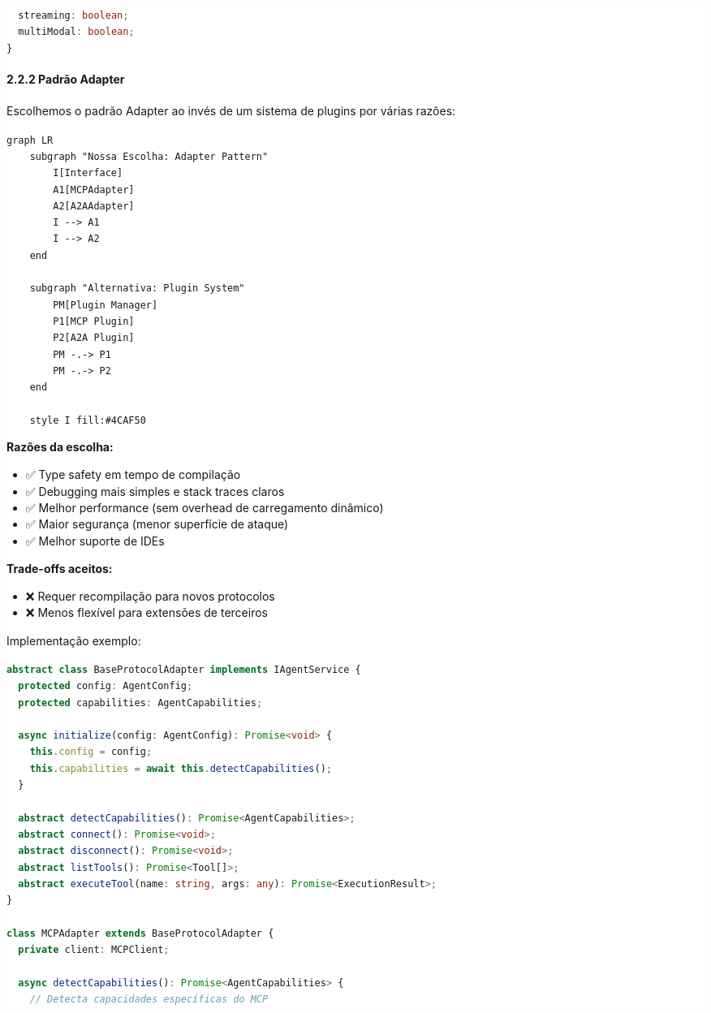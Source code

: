 ```typescript
  streaming: boolean;
  multiModal: boolean;
}
```

#### 2.2.2 Padrão Adapter

Escolhemos o padrão Adapter ao invés de um sistema de plugins por várias razões:

```mermaid
graph LR
    subgraph "Nossa Escolha: Adapter Pattern"
        I[Interface]
        A1[MCPAdapter]
        A2[A2AAdapter]
        I --> A1
        I --> A2
    end
    
    subgraph "Alternativa: Plugin System"
        PM[Plugin Manager]
        P1[MCP Plugin]
        P2[A2A Plugin]
        PM -.-> P1
        PM -.-> P2
    end
    
    style I fill:#4CAF50
```

**Razões da escolha:**

- ✅ Type safety em tempo de compilação
- ✅ Debugging mais simples e stack traces claros
- ✅ Melhor performance (sem overhead de carregamento dinâmico)
- ✅ Maior segurança (menor superfície de ataque)
- ✅ Melhor suporte de IDEs

**Trade-offs aceitos:**

- ❌ Requer recompilação para novos protocolos
- ❌ Menos flexível para extensões de terceiros

Implementação exemplo:

```typescript
abstract class BaseProtocolAdapter implements IAgentService {
  protected config: AgentConfig;
  protected capabilities: AgentCapabilities;
  
  async initialize(config: AgentConfig): Promise<void> {
    this.config = config;
    this.capabilities = await this.detectCapabilities();
  }
  
  abstract detectCapabilities(): Promise<AgentCapabilities>;
  abstract connect(): Promise<void>;
  abstract disconnect(): Promise<void>;
  abstract listTools(): Promise<Tool[]>;
  abstract executeTool(name: string, args: any): Promise<ExecutionResult>;
}

class MCPAdapter extends BaseProtocolAdapter {
  private client: MCPClient;
  
  async detectCapabilities(): Promise<AgentCapabilities> {
    // Detecta capacidades específicas do MCP
```